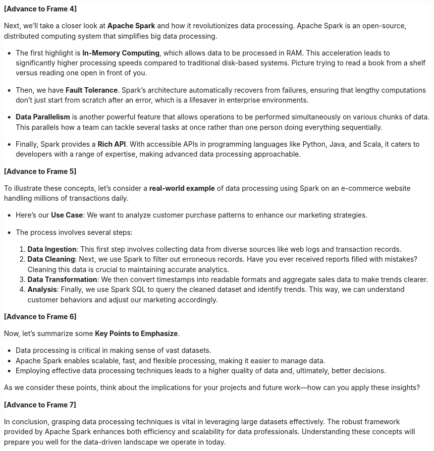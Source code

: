 **[Advance to Frame 4]**

Next, we’ll take a closer look at **Apache Spark** and how it revolutionizes data processing. Apache Spark is an open-source, distributed computing system that simplifies big data processing.

- The first highlight is **In-Memory Computing**, which allows data to be processed in RAM. This acceleration leads to significantly higher processing speeds compared to traditional disk-based systems. Picture trying to read a book from a shelf versus reading one open in front of you.

- Then, we have **Fault Tolerance**. Spark’s architecture automatically recovers from failures, ensuring that lengthy computations don’t just start from scratch after an error, which is a lifesaver in enterprise environments.

- **Data Parallelism** is another powerful feature that allows operations to be performed simultaneously on various chunks of data. This parallels how a team can tackle several tasks at once rather than one person doing everything sequentially.

- Finally, Spark provides a **Rich API**. With accessible APIs in programming languages like Python, Java, and Scala, it caters to developers with a range of expertise, making advanced data processing approachable.

**[Advance to Frame 5]**

To illustrate these concepts, let’s consider a **real-world example** of data processing using Spark on an e-commerce website handling millions of transactions daily.

- Here’s our **Use Case**: We want to analyze customer purchase patterns to enhance our marketing strategies.

- The process involves several steps:
  1. **Data Ingestion**: This first step involves collecting data from diverse sources like web logs and transaction records.
  2. **Data Cleaning**: Next, we use Spark to filter out erroneous records. Have you ever received reports filled with mistakes? Cleaning this data is crucial to maintaining accurate analytics.
  3. **Data Transformation**: We then convert timestamps into readable formats and aggregate sales data to make trends clearer.
  4. **Analysis**: Finally, we use Spark SQL to query the cleaned dataset and identify trends. This way, we can understand customer behaviors and adjust our marketing accordingly.

**[Advance to Frame 6]**

Now, let’s summarize some **Key Points to Emphasize**. 

- Data processing is critical in making sense of vast datasets. 
- Apache Spark enables scalable, fast, and flexible processing, making it easier to manage data.
- Employing effective data processing techniques leads to a higher quality of data and, ultimately, better decisions.

As we consider these points, think about the implications for your projects and future work—how can you apply these insights?

**[Advance to Frame 7]**

In conclusion, grasping data processing techniques is vital in leveraging large datasets effectively. The robust framework provided by Apache Spark enhances both efficiency and scalability for data professionals. Understanding these concepts will prepare you well for the data-driven landscape we operate in today.
